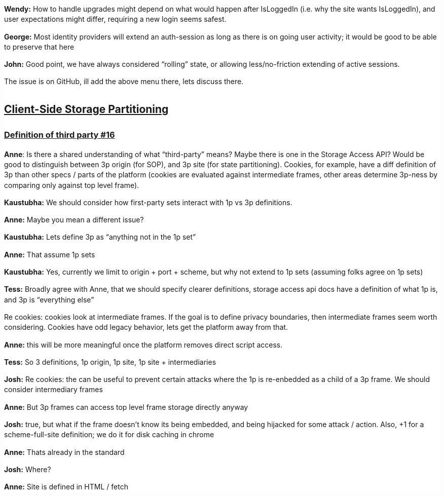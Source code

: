 **Wendy:** How to handle upgrades might depend on what would happen after IsLoggedIn (i.e. why the site wants IsLoggedIn), and user expectations might differ, requiring a new login seems safest.

**George:** Most identity providers will extend an auth-session as long as there is on going user activity; it would be good to be able to preserve that here

**John:** Good point, we have always considered “rolling” state, or allowing less/no-friction extending of active sessions.

The issue is on GitHub, ill add the above menu there, lets discuss there.

## [Client-Side Storage Partitioning](https://github.com/privacycg/storage-partitioning)


### [Definition of third party #16](https://github.com/privacycg/storage-partitioning/issues/16)

**Anne**: Is there a shared understanding of what “third-party” means? Maybe there is one in the Storage Access API?  Would be good to distinguish between 3p origin (for SOP), and 3p site (for state partitioning). Cookies, for example, have a diff definition of 3p than other specs / parts of the platform (cookies are evaluated against intermediate frames, other areas determine 3p-ness by comparing only against top level frame).

**Kaustubha:** We should consider how first-party sets interact with 1p vs 3p definitions.

**Anne:** Maybe you mean a different issue?

**Kaustubha:** Lets define 3p as “anything not in the 1p set”

**Anne:** That assume 1p sets

**Kaustubha:** Yes, currently we limit to origin + port + scheme, but why not extend to 1p sets (assuming folks agree on 1p sets)

**Tess:** Broadly agree with Anne, that we should specify clearer definitions, storage access api docs have a definition of what 1p is, and 3p is “everything else”

Re cookies: cookies look at intermediate frames. If the goal is to define privacy boundaries, then intermediate frames seem worth considering.  Cookies have odd legacy behavior, lets get the platform away from that.

**Anne:** this will be more meaningful once the platform removes direct script access.

**Tess:** So 3 definitions, 1p origin, 1p site, 1p site + intermediaries 

**Josh:** Re cookies: the can be useful to prevent certain attacks where the 1p is re-enbedded as a child of a 3p frame.  We should consider intermediary frames

**Anne:** But 3p frames can access top level frame storage directly anyway

**Josh:** true, but what if the frame doesn’t know its being embedded, and being hijacked for some attack / action. Also, +1 for a scheme-full-site definition; we do it for disk caching in chrome

**Anne:** Thats already in the standard

**Josh:** Where?

**Anne:** Site is defined in HTML / fetch
